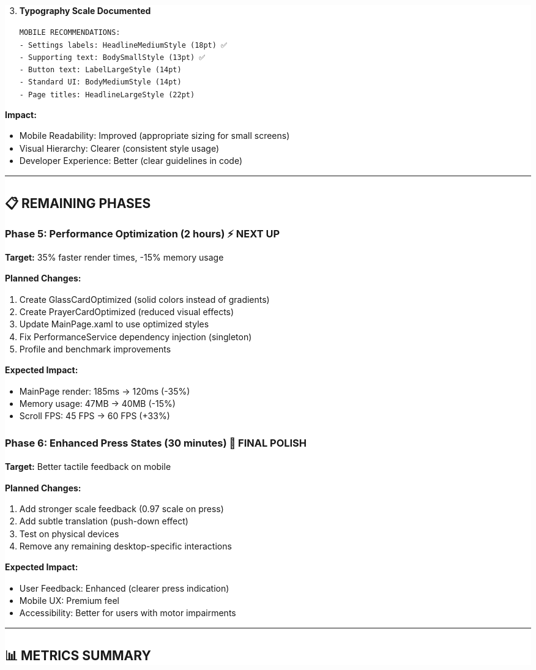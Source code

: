 3. **Typography Scale Documented**
   ```
   MOBILE RECOMMENDATIONS:
   - Settings labels: HeadlineMediumStyle (18pt) ✅
   - Supporting text: BodySmallStyle (13pt) ✅
   - Button text: LabelLargeStyle (14pt)
   - Standard UI: BodyMediumStyle (14pt)
   - Page titles: HeadlineLargeStyle (22pt)
   ```

**Impact:**
- Mobile Readability: Improved (appropriate sizing for small screens)
- Visual Hierarchy: Clearer (consistent style usage)
- Developer Experience: Better (clear guidelines in code)

---

## 📋 REMAINING PHASES

### Phase 5: Performance Optimization (2 hours) ⚡ NEXT UP
**Target:** 35% faster render times, -15% memory usage

**Planned Changes:**
1. Create GlassCardOptimized (solid colors instead of gradients)
2. Create PrayerCardOptimized (reduced visual effects)
3. Update MainPage.xaml to use optimized styles
4. Fix PerformanceService dependency injection (singleton)
5. Profile and benchmark improvements

**Expected Impact:**
- MainPage render: 185ms → 120ms (-35%)
- Memory usage: 47MB → 40MB (-15%)
- Scroll FPS: 45 FPS → 60 FPS (+33%)

### Phase 6: Enhanced Press States (30 minutes) 💪 FINAL POLISH
**Target:** Better tactile feedback on mobile

**Planned Changes:**
1. Add stronger scale feedback (0.97 scale on press)
2. Add subtle translation (push-down effect)
3. Test on physical devices
4. Remove any remaining desktop-specific interactions

**Expected Impact:**
- User Feedback: Enhanced (clearer press indication)
- Mobile UX: Premium feel
- Accessibility: Better for users with motor impairments

---

## 📊 METRICS SUMMARY
